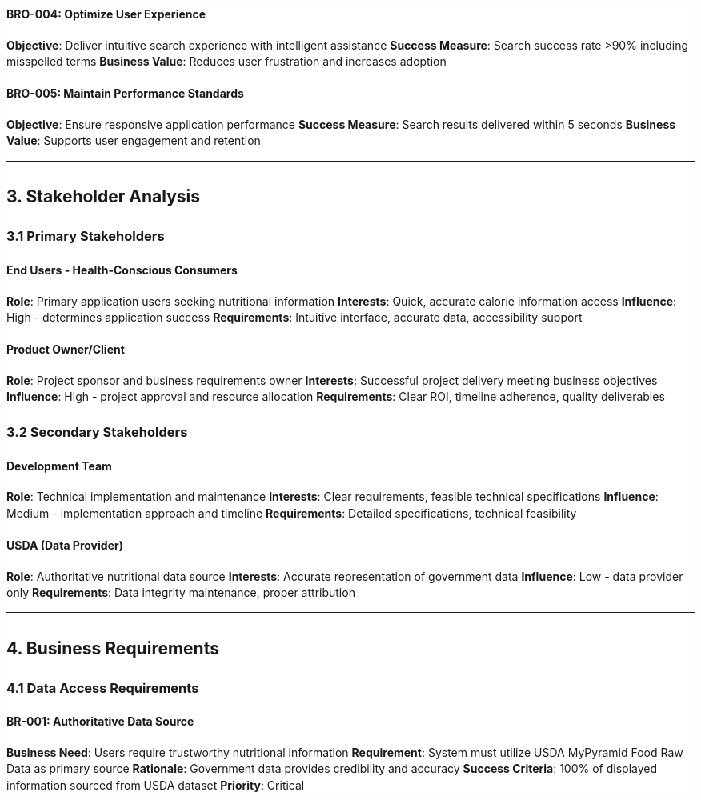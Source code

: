 #### BRO-004: Optimize User Experience
**Objective**: Deliver intuitive search experience with intelligent assistance
**Success Measure**: Search success rate >90% including misspelled terms
**Business Value**: Reduces user frustration and increases adoption

#### BRO-005: Maintain Performance Standards
**Objective**: Ensure responsive application performance
**Success Measure**: Search results delivered within 5 seconds
**Business Value**: Supports user engagement and retention

---

## 3. Stakeholder Analysis

### 3.1 Primary Stakeholders

#### End Users - Health-Conscious Consumers
**Role**: Primary application users seeking nutritional information
**Interests**: Quick, accurate calorie information access
**Influence**: High - determines application success
**Requirements**: Intuitive interface, accurate data, accessibility support

#### Product Owner/Client
**Role**: Project sponsor and business requirements owner
**Interests**: Successful project delivery meeting business objectives
**Influence**: High - project approval and resource allocation
**Requirements**: Clear ROI, timeline adherence, quality deliverables

### 3.2 Secondary Stakeholders

#### Development Team
**Role**: Technical implementation and maintenance
**Interests**: Clear requirements, feasible technical specifications
**Influence**: Medium - implementation approach and timeline
**Requirements**: Detailed specifications, technical feasibility

#### USDA (Data Provider)
**Role**: Authoritative nutritional data source
**Interests**: Accurate representation of government data
**Influence**: Low - data provider only
**Requirements**: Data integrity maintenance, proper attribution

---

## 4. Business Requirements

### 4.1 Data Access Requirements

#### BR-001: Authoritative Data Source
**Business Need**: Users require trustworthy nutritional information
**Requirement**: System must utilize USDA MyPyramid Food Raw Data as primary source
**Rationale**: Government data provides credibility and accuracy
**Success Criteria**: 100% of displayed information sourced from USDA dataset
**Priority**: Critical
